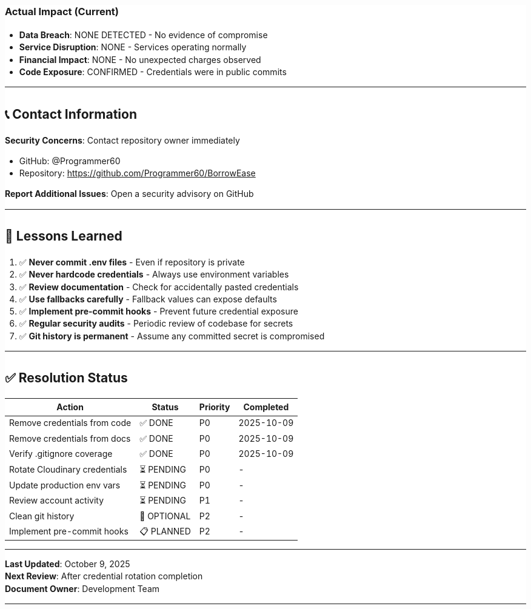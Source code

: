 ### Actual Impact (Current)
- **Data Breach**: NONE DETECTED - No evidence of compromise
- **Service Disruption**: NONE - Services operating normally
- **Financial Impact**: NONE - No unexpected charges observed
- **Code Exposure**: CONFIRMED - Credentials were in public commits

---

## 📞 Contact Information

**Security Concerns**: Contact repository owner immediately
- GitHub: @Programmer60
- Repository: https://github.com/Programmer60/BorrowEase

**Report Additional Issues**: Open a security advisory on GitHub

---

## 📝 Lessons Learned

1. ✅ **Never commit .env files** - Even if repository is private
2. ✅ **Never hardcode credentials** - Always use environment variables
3. ✅ **Review documentation** - Check for accidentally pasted credentials
4. ✅ **Use fallbacks carefully** - Fallback values can expose defaults
5. ✅ **Implement pre-commit hooks** - Prevent future credential exposure
6. ✅ **Regular security audits** - Periodic review of codebase for secrets
7. ✅ **Git history is permanent** - Assume any committed secret is compromised

---

## ✅ Resolution Status

| Action | Status | Priority | Completed |
|--------|--------|----------|-----------|
| Remove credentials from code | ✅ DONE | P0 | 2025-10-09 |
| Remove credentials from docs | ✅ DONE | P0 | 2025-10-09 |
| Verify .gitignore coverage | ✅ DONE | P0 | 2025-10-09 |
| Rotate Cloudinary credentials | ⏳ PENDING | P0 | - |
| Update production env vars | ⏳ PENDING | P0 | - |
| Review account activity | ⏳ PENDING | P1 | - |
| Clean git history | 🔄 OPTIONAL | P2 | - |
| Implement pre-commit hooks | 📋 PLANNED | P2 | - |

---

**Last Updated**: October 9, 2025  
**Next Review**: After credential rotation completion  
**Document Owner**: Development Team  

---